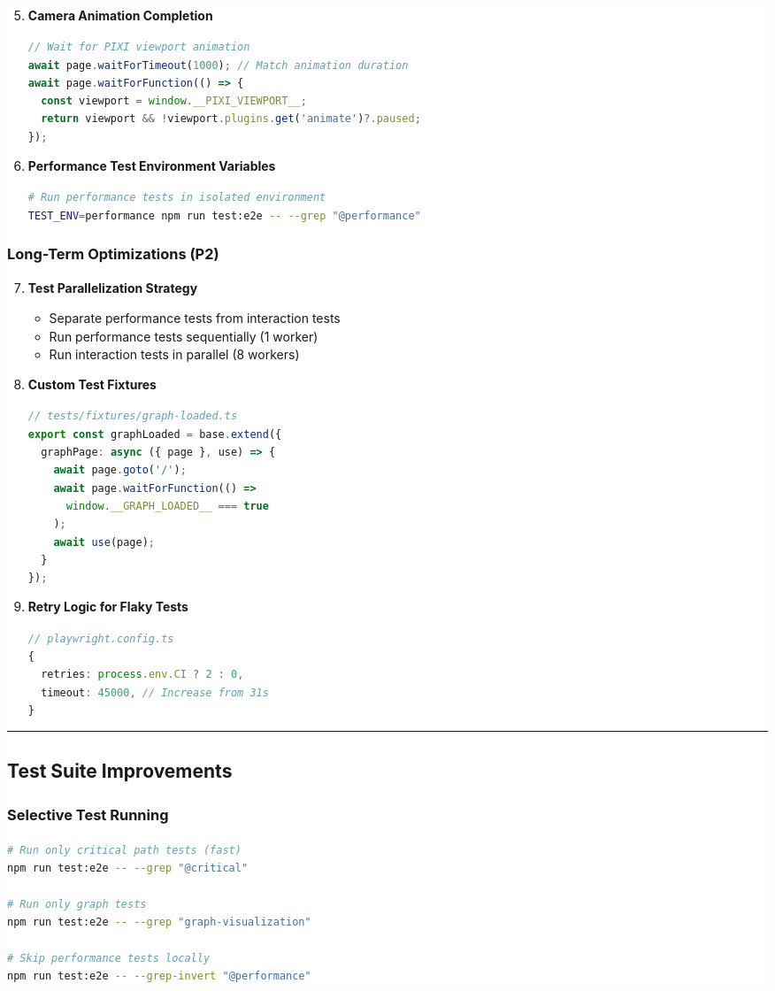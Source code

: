 5. **Camera Animation Completion**
   ```typescript
   // Wait for PIXI viewport animation
   await page.waitForTimeout(1000); // Match animation duration
   await page.waitForFunction(() => {
     const viewport = window.__PIXI_VIEWPORT__;
     return viewport && !viewport.plugins.get('animate')?.paused;
   });
   ```

6. **Performance Test Environment Variables**
   ```bash
   # Run performance tests in isolated environment
   TEST_ENV=performance npm run test:e2e -- --grep "@performance"
   ```

### Long-Term Optimizations (P2)

7. **Test Parallelization Strategy**
   - Separate performance tests from interaction tests
   - Run performance tests sequentially (1 worker)
   - Run interaction tests in parallel (8 workers)

8. **Custom Test Fixtures**
   ```typescript
   // tests/fixtures/graph-loaded.ts
   export const graphLoaded = base.extend({
     graphPage: async ({ page }, use) => {
       await page.goto('/');
       await page.waitForFunction(() =>
         window.__GRAPH_LOADED__ === true
       );
       await use(page);
     }
   });
   ```

9. **Retry Logic for Flaky Tests**
   ```typescript
   // playwright.config.ts
   {
     retries: process.env.CI ? 2 : 0,
     timeout: 45000, // Increase from 31s
   }
   ```

---

## Test Suite Improvements

### Selective Test Running

```bash
# Run only critical path tests (fast)
npm run test:e2e -- --grep "@critical"

# Run only graph tests
npm run test:e2e -- --grep "graph-visualization"

# Skip performance tests locally
npm run test:e2e -- --grep-invert "@performance"
```
